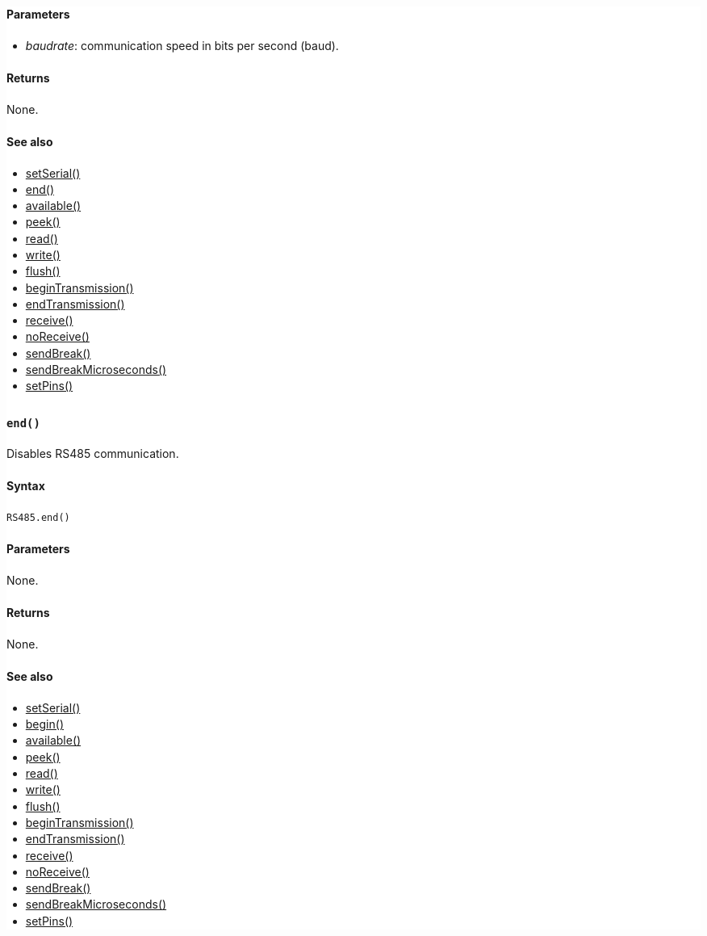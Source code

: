 #### Parameters

* _baudrate_: communication speed in bits per second (baud).

#### Returns

None.

#### See also

* [setSerial()](#setSerial)
* [end()](#end)
* [available()](#available)
* [peek()](#peek)
* [read()](#read)
* [write()](#write)
* [flush()](#flush)
* [beginTransmission()](#begintransmission)
* [endTransmission()](#endtransmission)
* [receive()](#receive)
* [noReceive()](#noreceive)
* [sendBreak()](#sendbreak)
* [sendBreakMicroseconds()](#sendbreakmicroseconds)
* [setPins()](#setpins)

### `end()`

Disables RS485 communication.

#### Syntax 

```
RS485.end()
```

#### Parameters

None. 

#### Returns

None.

#### See also

* [setSerial()](#setSerial)
* [begin()](#begin)
* [available()](#available)
* [peek()](#peek)
* [read()](#read)
* [write()](#write)
* [flush()](#flush)
* [beginTransmission()](#begintransmission)
* [endTransmission()](#endtransmission)
* [receive()](#receive)
* [noReceive()](#noreceive)
* [sendBreak()](#sendbreak)
* [sendBreakMicroseconds()](#sendbreakmicroseconds)
* [setPins()](#setpins)
